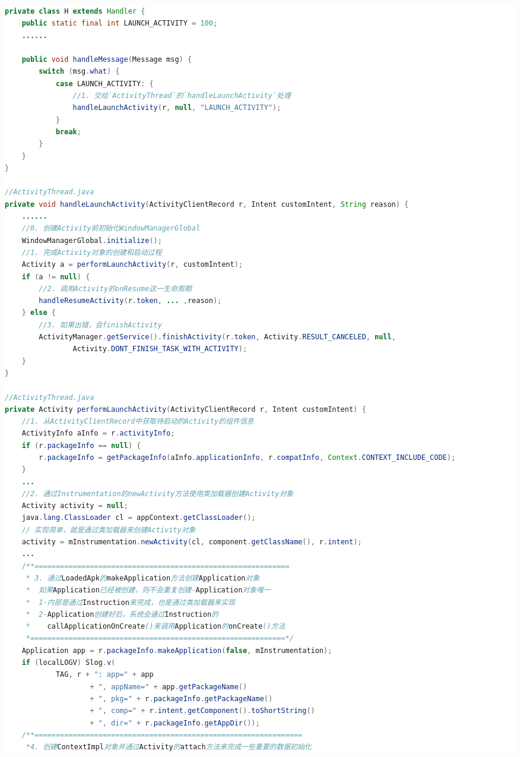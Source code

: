 ```java
private class H extends Handler {
    public static final int LAUNCH_ACTIVITY = 100;
    ......

    public void handleMessage(Message msg) {
        switch (msg.what) {
            case LAUNCH_ACTIVITY: {
                //1. 交给`ActivityThread`的`handleLaunchActivity`处理
                handleLaunchActivity(r, null, "LAUNCH_ACTIVITY");
            }
            break;
        }
    }
}

//ActivityThread.java
private void handleLaunchActivity(ActivityClientRecord r, Intent customIntent, String reason) {
    ......
    //0. 创建Activity前初始化WindowManagerGlobal
    WindowManagerGlobal.initialize();
    //1. 完成Activity对象的创建和启动过程
    Activity a = performLaunchActivity(r, customIntent);
    if (a != null) {
        //2. 调用Activity的onResume这一生命周期
        handleResumeActivity(r.token, ... ,reason);
    } else {
        //3. 如果出错，会finishActivity
        ActivityManager.getService().finishActivity(r.token, Activity.RESULT_CANCELED, null,
                Activity.DONT_FINISH_TASK_WITH_ACTIVITY);
    }
}

//ActivityThread.java
private Activity performLaunchActivity(ActivityClientRecord r, Intent customIntent) {
    //1. 从ActivityClientRecord中获取待启动的Activity的组件信息
    ActivityInfo aInfo = r.activityInfo;
    if (r.packageInfo == null) {
        r.packageInfo = getPackageInfo(aInfo.applicationInfo, r.compatInfo, Context.CONTEXT_INCLUDE_CODE);
    }
    ...
    //2. 通过Instrumentation的newActivity方法使用类加载器创建Activity对象
    Activity activity = null;
    java.lang.ClassLoader cl = appContext.getClassLoader();
    // 实现简单，就是通过类加载器来创建Activity对象
    activity = mInstrumentation.newActivity(cl, component.getClassName(), r.intent);
    ...
    /**============================================================
     * 3. 通过LoadedApk的makeApplication方法创建Application对象
     *  如果Application已经被创建，则不会重复创建-Application对象唯一
     *  1-内部是通过Instruction来完成，也是通过类加载器来实现
     *  2-Application创建好后，系统会通过Instruction的
     *    callApplicationOnCreate()来调用Application的onCreate()方法
     *============================================================*/
    Application app = r.packageInfo.makeApplication(false, mInstrumentation);
    if (localLOGV) Slog.v(
            TAG, r + ": app=" + app
                    + ", appName=" + app.getPackageName()
                    + ", pkg=" + r.packageInfo.getPackageName()
                    + ", comp=" + r.intent.getComponent().toShortString()
                    + ", dir=" + r.packageInfo.getAppDir());
    /**===============================================================
     *4. 创建ContextImpl对象并通过Activity的attach方法来完成一些重要的数据初始化
```